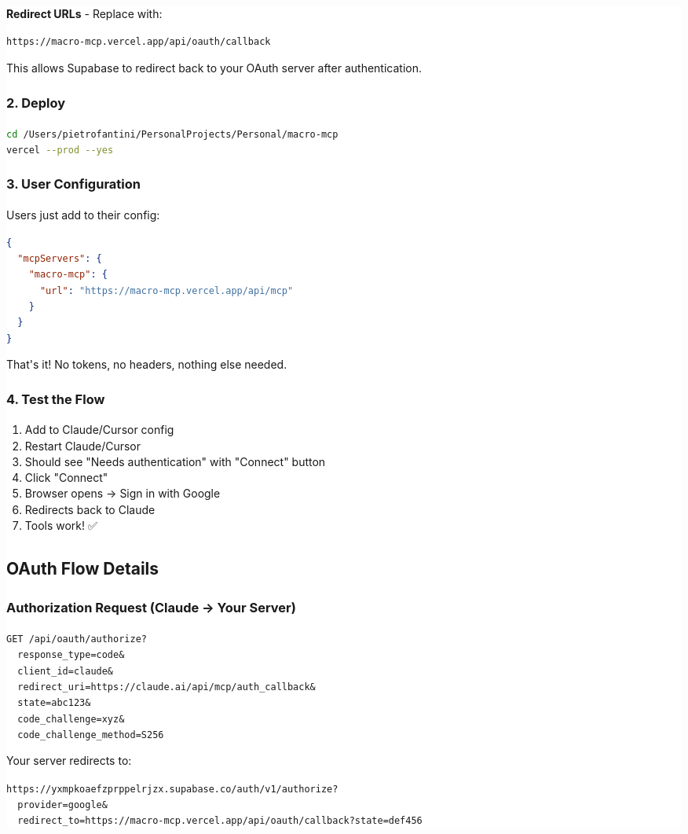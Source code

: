 **Redirect URLs** - Replace with:
```
https://macro-mcp.vercel.app/api/oauth/callback
```

This allows Supabase to redirect back to your OAuth server after authentication.

### 2. Deploy

```bash
cd /Users/pietrofantini/PersonalProjects/Personal/macro-mcp
vercel --prod --yes
```

### 3. User Configuration

Users just add to their config:

```json
{
  "mcpServers": {
    "macro-mcp": {
      "url": "https://macro-mcp.vercel.app/api/mcp"
    }
  }
}
```

That's it! No tokens, no headers, nothing else needed.

### 4. Test the Flow

1. Add to Claude/Cursor config
2. Restart Claude/Cursor
3. Should see "Needs authentication" with "Connect" button
4. Click "Connect"
5. Browser opens → Sign in with Google
6. Redirects back to Claude
7. Tools work! ✅

## OAuth Flow Details

### Authorization Request (Claude → Your Server)

```
GET /api/oauth/authorize?
  response_type=code&
  client_id=claude&
  redirect_uri=https://claude.ai/api/mcp/auth_callback&
  state=abc123&
  code_challenge=xyz&
  code_challenge_method=S256
```

Your server redirects to:
```
https://yxmpkoaefzprppelrjzx.supabase.co/auth/v1/authorize?
  provider=google&
  redirect_to=https://macro-mcp.vercel.app/api/oauth/callback?state=def456
```

